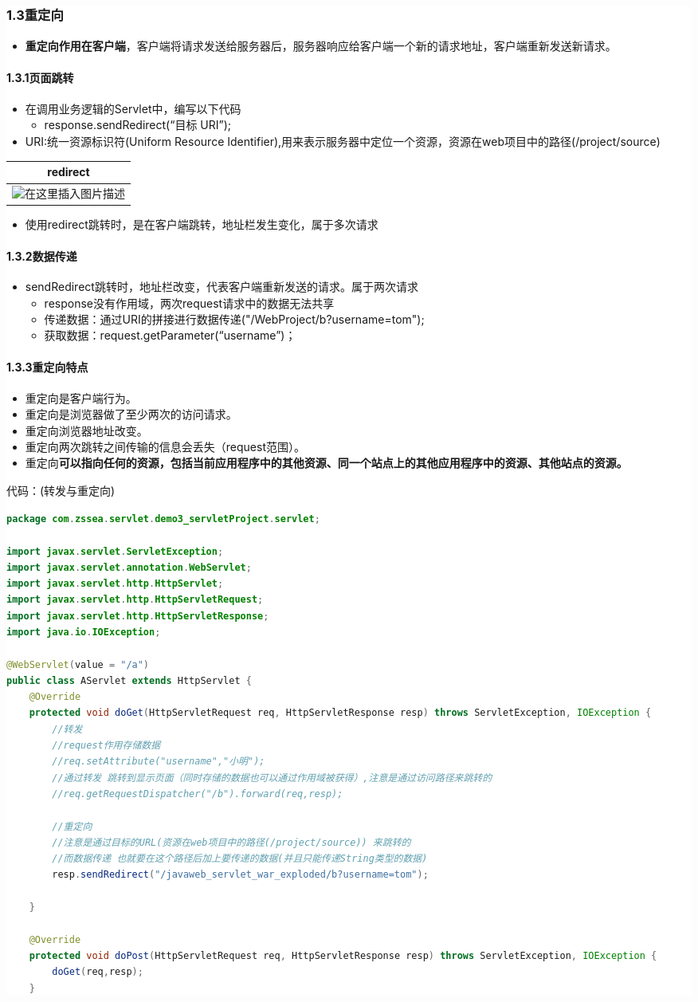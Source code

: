 ### 1.3重定向

- **重定向作用在客户端**，客户端将请求发送给服务器后，服务器响应给客户端一个新的请求地址，客户端重新发送新请求。

#### 1.3.1页面跳转

- 在调用业务逻辑的Servlet中，编写以下代码
  - response.sendRedirect(“目标 URI”);
- URI:统一资源标识符(Uniform Resource Identifier),用来表示服务器中定位一个资源，资源在web项目中的路径(/project/source)

| redirect                                                     |
| ------------------------------------------------------------ |
| ![在这里插入图片描述](https://img-blog.csdnimg.cn/20200808194129348.jpg?x-oss-process=image/watermark,type_ZmFuZ3poZW5naGVpdGk,shadow_10,text_aHR0cHM6Ly9ibG9nLmNzZG4ubmV0L3dhbmdfbHV3ZWk=,size_16,color_FFFFFF,t_70) |

- 使用redirect跳转时，是在客户端跳转，地址栏发生变化，属于多次请求

#### 1.3.2数据传递

- sendRedirect跳转时，地址栏改变，代表客户端重新发送的请求。属于两次请求
  - response没有作用域，两次request请求中的数据无法共享
  - 传递数据：通过URI的拼接进行数据传递("/WebProject/b?username=tom");
  - 获取数据：request.getParameter(“username”)；

#### 1.3.3重定向特点

- 重定向是客户端行为。
- 重定向是浏览器做了至少两次的访问请求。
- 重定向浏览器地址改变。
- 重定向两次跳转之间传输的信息会丢失（request范围）。
- 重定向**可以指向任何的资源，包括当前应用程序中的其他资源、同一个站点上的其他应用程序中的资源、其他站点的资源。**

代码：(转发与重定向)

```java
package com.zssea.servlet.demo3_servletProject.servlet;

import javax.servlet.ServletException;
import javax.servlet.annotation.WebServlet;
import javax.servlet.http.HttpServlet;
import javax.servlet.http.HttpServletRequest;
import javax.servlet.http.HttpServletResponse;
import java.io.IOException;

@WebServlet(value = "/a")
public class AServlet extends HttpServlet {
    @Override
    protected void doGet(HttpServletRequest req, HttpServletResponse resp) throws ServletException, IOException {
        //转发
        //request作用存储数据
        //req.setAttribute("username","小明");
        //通过转发 跳转到显示页面（同时存储的数据也可以通过作用域被获得）,注意是通过访问路径来跳转的
        //req.getRequestDispatcher("/b").forward(req,resp);

        //重定向
        //注意是通过目标的URL(资源在web项目中的路径(/project/source)) 来跳转的
        //而数据传递 也就要在这个路径后加上要传递的数据(并且只能传递String类型的数据)
        resp.sendRedirect("/javaweb_servlet_war_exploded/b?username=tom");

    }

    @Override
    protected void doPost(HttpServletRequest req, HttpServletResponse resp) throws ServletException, IOException {
        doGet(req,resp);
    }
```